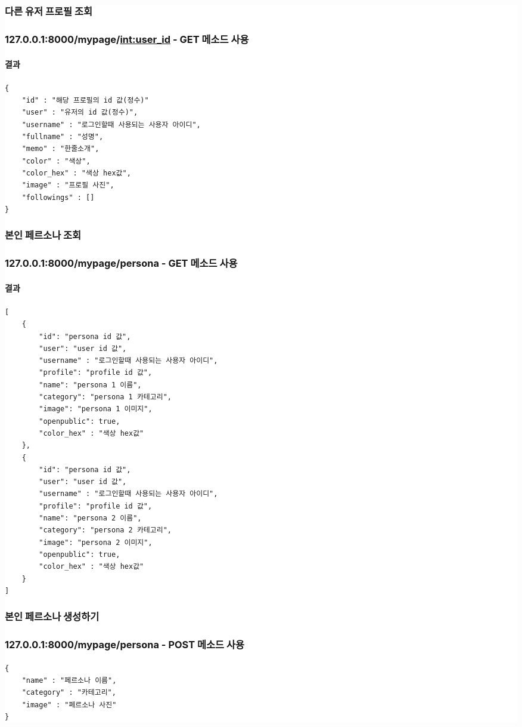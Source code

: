 ### 다른 유저 프로필 조회
### 127.0.0.1:8000/mypage/<int:user_id> - GET 메소드 사용
#### 결과
    {
        "id" : "해당 프로필의 id 값(정수)"
        "user" : "유저의 id 값(정수)",
        "username" : "로그인할때 사용되는 사용자 아이디",
        "fullname" : "성명",
        "memo" : "한줄소개",
        "color" : "색상",
        "color_hex" : "색상 hex값",
        "image" : "프로필 사진",
        "followings" : []
    }

### 본인 페르소나 조회
### 127.0.0.1:8000/mypage/persona - GET 메소드 사용
#### 결과
    [
        {
            "id": "persona id 값",
            "user": "user id 값",
            "username" : "로그인할때 사용되는 사용자 아이디",
            "profile": "profile id 값",
            "name": "persona 1 이름",
            "category": "persona 1 카테고리",
            "image": "persona 1 이미지",
            "openpublic": true,
            "color_hex" : "색상 hex값"
        },
        {
            "id": "persona id 값",
            "user": "user id 값",
            "username" : "로그인할때 사용되는 사용자 아이디",
            "profile": "profile id 값",
            "name": "persona 2 이름",
            "category": "persona 2 카테고리",
            "image": "persona 2 이미지",
            "openpublic": true,
            "color_hex" : "색상 hex값"
        }
    ]

### 본인 페르소나 생성하기
### 127.0.0.1:8000/mypage/persona - POST 메소드 사용
    {
        "name" : "페르소나 이름",
        "category" : "카테고리",
        "image" : "페르소나 사진"
    }
